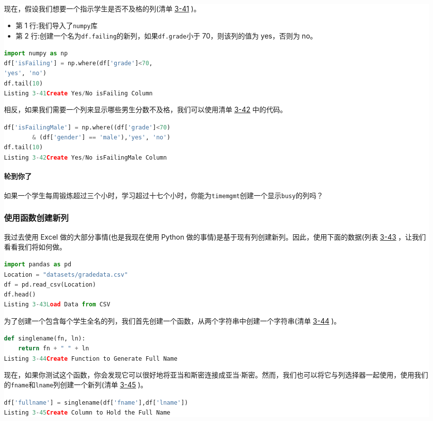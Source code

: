 现在，假设我们想要一个指示学生是否不及格的列(清单 [3-41](#Par128) )。

*   第 1 行:我们导入了`numpy`库
*   第 2 行:创建一个名为`df.failing`的新列，如果`df.grade`小于 70，则该列的值为 yes，否则为 no。

```py
import numpy as np
df['isFailing'] = np.where(df['grade']<70,
'yes', 'no')
df.tail(10)
Listing 3-41Create Yes/No isFailing Column

```

相反，如果我们需要一个列来显示哪些男生分数不及格，我们可以使用清单 [3-42](#Par132) 中的代码。

```py
df['isFailingMale'] = np.where((df['grade']<70)
        & (df['gender'] == 'male'),'yes', 'no')
df.tail(10)
Listing 3-42Create Yes/No isFailingMale Column

```

#### 轮到你了

如果一个学生每周锻炼超过三个小时，学习超过十七个小时，你能为`timemgmt`创建一个显示`busy`的列吗？

### 使用函数创建新列

我过去使用 Excel 做的大部分事情(也是我现在使用 Python 做的事情)是基于现有列创建新列。因此，使用下面的数据(列表 [3-43](#Par135) ，让我们看看我们将如何做。

```py
import pandas as pd
Location = "datasets/gradedata.csv"
df = pd.read_csv(Location)
df.head()
Listing 3-43Load Data from CSV

```

为了创建一个包含每个学生全名的列，我们首先创建一个函数，从两个字符串中创建一个字符串(清单 [3-44](#Par137) )。

```py
def singlename(fn, ln):
    return fn + " " + ln
Listing 3-44Create Function to Generate Full Name

```

现在，如果你测试这个函数，你会发现它可以很好地将亚当和斯密连接成亚当·斯密。然而，我们也可以将它与列选择器一起使用，使用我们的`fname`和`lname`列创建一个新列(清单 [3-45](#Par139) )。

```py
df['fullname'] = singlename(df['fname'],df['lname'])
Listing 3-45Create Column to Hold the Full Name

```
